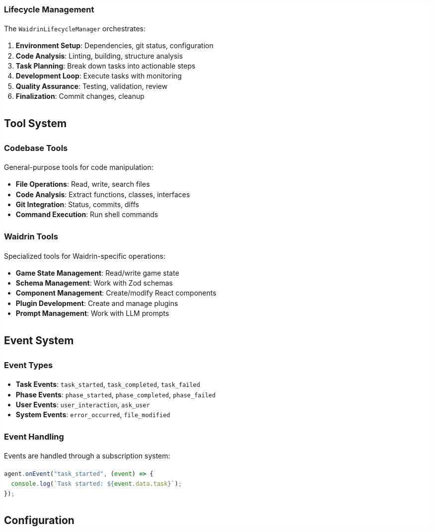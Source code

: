 ### Lifecycle Management

The `WaidrinLifecycleManager` orchestrates:

1. **Environment Setup**: Dependencies, git status, configuration
2. **Code Analysis**: Linting, building, structure analysis
3. **Task Planning**: Break down tasks into actionable steps
4. **Development Loop**: Execute tasks with monitoring
5. **Quality Assurance**: Testing, validation, review
6. **Finalization**: Commit changes, cleanup

## Tool System

### Codebase Tools

General-purpose tools for code manipulation:

- **File Operations**: Read, write, search files
- **Code Analysis**: Extract functions, classes, interfaces
- **Git Integration**: Status, commits, diffs
- **Command Execution**: Run shell commands

### Waidrin Tools

Specialized tools for Waidrin-specific operations:

- **Game State Management**: Read/write game state
- **Schema Management**: Work with Zod schemas
- **Component Management**: Create/modify React components
- **Plugin Development**: Create and manage plugins
- **Prompt Management**: Work with LLM prompts

## Event System

### Event Types

- **Task Events**: `task_started`, `task_completed`, `task_failed`
- **Phase Events**: `phase_started`, `phase_completed`, `phase_failed`
- **User Events**: `user_interaction`, `ask_user`
- **System Events**: `error_occurred`, `file_modified`

### Event Handling

Events are handled through a subscription system:

```typescript
agent.onEvent("task_started", (event) => {
  console.log(`Task started: ${event.data.task}`);
});
```

## Configuration
